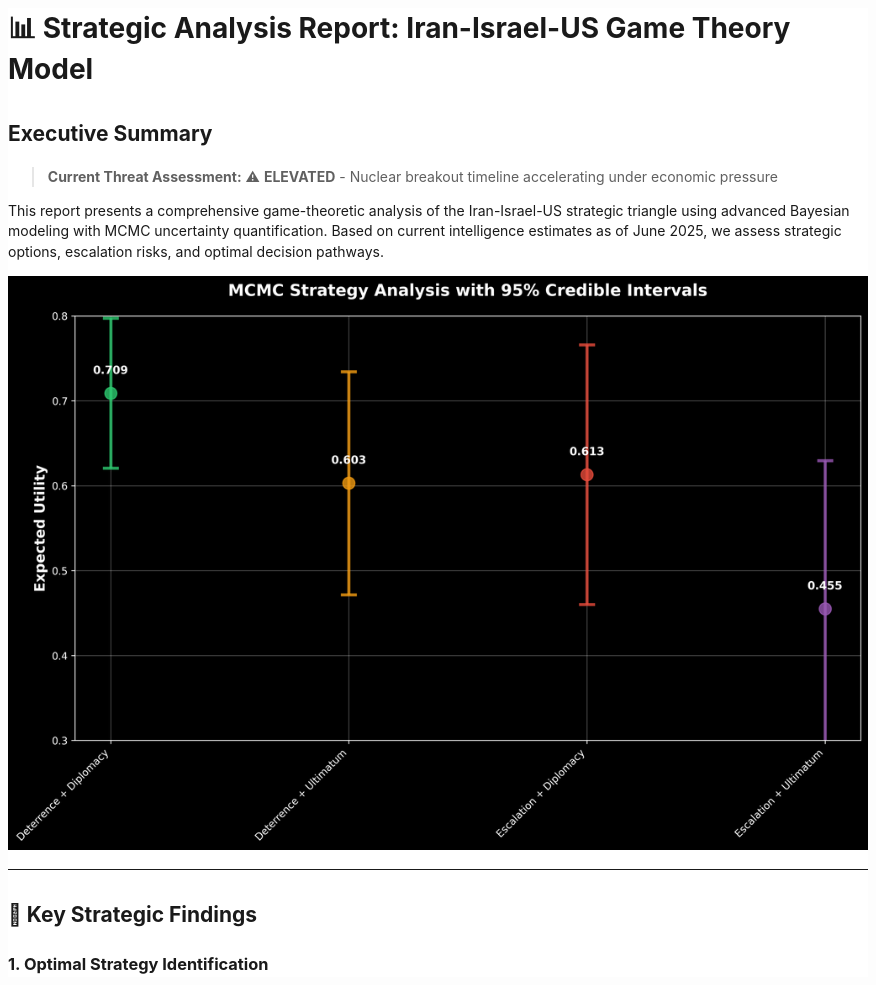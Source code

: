 # 📊 Strategic Analysis Report: Iran-Israel-US Game Theory Model

## Executive Summary

> **Current Threat Assessment:** ⚠️ **ELEVATED** - Nuclear breakout timeline accelerating under economic pressure

This report presents a comprehensive game-theoretic analysis of the Iran-Israel-US strategic triangle using advanced Bayesian modeling with MCMC uncertainty quantification. Based on current intelligence estimates as of June 2025, we assess strategic options, escalation risks, and optimal decision pathways.

![MCMC Strategy Analysis](graphics/mcmc_uncertainty_analysis.png)

---

## 🎯 Key Strategic Findings

### 1. **Optimal Strategy Identification**
